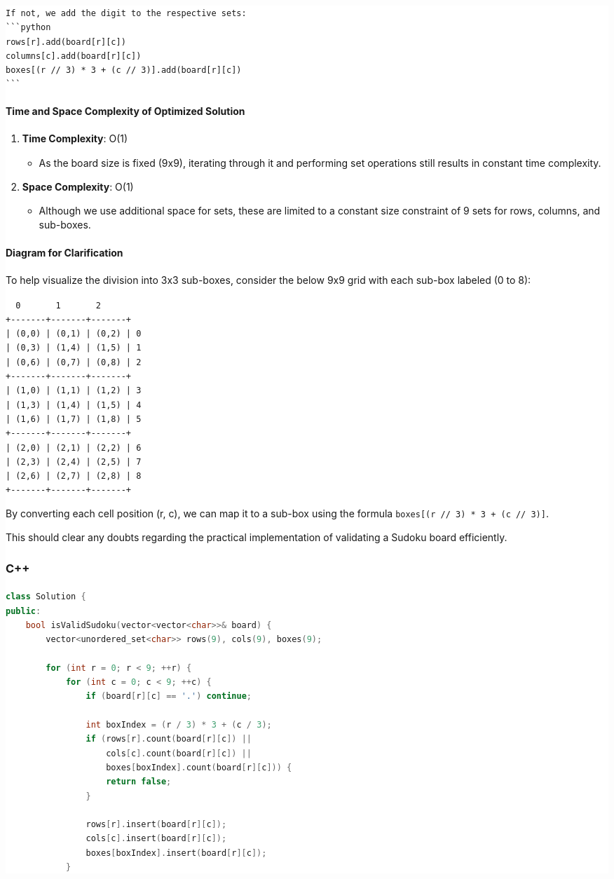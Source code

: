     If not, we add the digit to the respective sets:
    ```python
    rows[r].add(board[r][c])
    columns[c].add(board[r][c])
    boxes[(r // 3) * 3 + (c // 3)].add(board[r][c])
    ```

#### Time and Space Complexity of Optimized Solution

1. **Time Complexity**: O(1)
    - As the board size is fixed (9x9), iterating through it and performing set operations still results in constant time complexity.

2. **Space Complexity**: O(1)
    - Although we use additional space for sets, these are limited to a constant size constraint of 9 sets for rows, columns, and sub-boxes.

#### Diagram for Clarification

To help visualize the division into 3x3 sub-boxes, consider the below 9x9 grid with each sub-box labeled (0 to 8):

```
  0       1       2
+-------+-------+-------+
| (0,0) | (0,1) | (0,2) | 0
| (0,3) | (1,4) | (1,5) | 1
| (0,6) | (0,7) | (0,8) | 2
+-------+-------+-------+
| (1,0) | (1,1) | (1,2) | 3
| (1,3) | (1,4) | (1,5) | 4
| (1,6) | (1,7) | (1,8) | 5
+-------+-------+-------+
| (2,0) | (2,1) | (2,2) | 6
| (2,3) | (2,4) | (2,5) | 7
| (2,6) | (2,7) | (2,8) | 8
+-------+-------+-------+
```

By converting each cell position (r, c), we can map it to a sub-box using the formula `boxes[(r // 3) * 3 + (c // 3)]`.

This should clear any doubts regarding the practical implementation of validating a Sudoku board efficiently.
### C++

```cpp
class Solution {
public:
    bool isValidSudoku(vector<vector<char>>& board) {
        vector<unordered_set<char>> rows(9), cols(9), boxes(9);

        for (int r = 0; r < 9; ++r) {
            for (int c = 0; c < 9; ++c) {
                if (board[r][c] == '.') continue;

                int boxIndex = (r / 3) * 3 + (c / 3);
                if (rows[r].count(board[r][c]) || 
                    cols[c].count(board[r][c]) || 
                    boxes[boxIndex].count(board[r][c])) {
                    return false;
                }
                
                rows[r].insert(board[r][c]);
                cols[c].insert(board[r][c]);
                boxes[boxIndex].insert(board[r][c]);
            }
```
